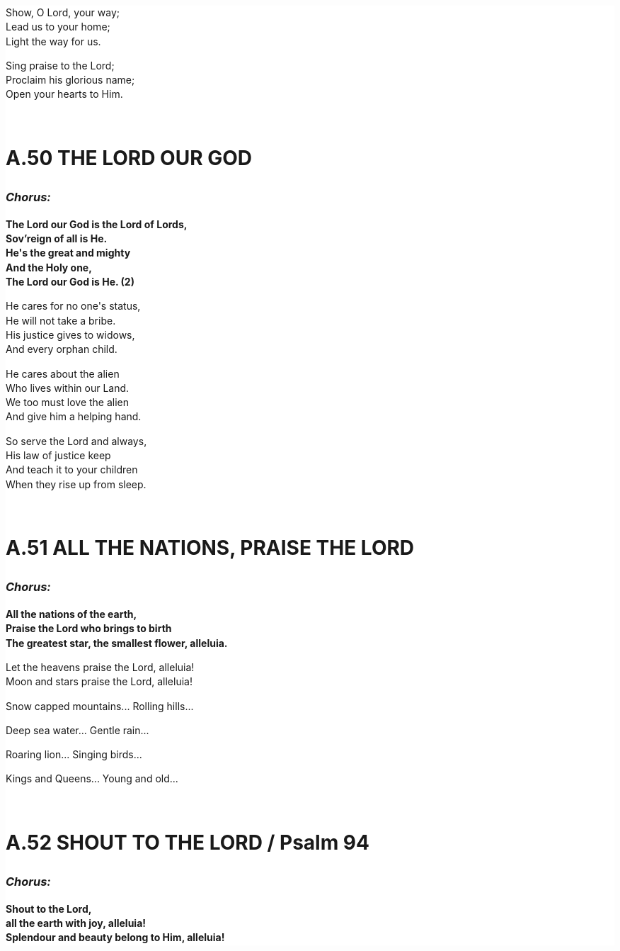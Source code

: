 Show, O Lord, your way;<br />
Lead us to your home;<br />
Light the way for us.<br />

Sing praise to the Lord;<br />
Proclaim his glorious name;<br />
Open your hearts to Him.<br />
<br />
# A.50 THE LORD OUR GOD<br />
### ***Chorus:***<br />
**The Lord our God is the Lord of Lords,**<br />
**Sov’reign of all is He.**<br />
**He's the great and mighty**<br />
**And the Holy one,**<br />
**The Lord our God is He. (2)**<br />

He cares for no one's status,<br />
He will not take a bribe.<br />
His justice gives to widows,<br />
And every orphan child.<br />

He cares about the alien<br />
Who lives within our Land.<br />
We too must love the alien<br />
And give him a helping hand.<br />

So serve the Lord and always,<br />
His law of justice keep<br />
And teach it to your children<br />
When they rise up from sleep.<br />
<br />
# A.51 ALL THE NATIONS, PRAISE THE LORD<br />
### ***Chorus:***<br />
**All the nations of the earth,**<br />
**Praise the Lord who brings to birth**<br />
**The  greatest star, the smallest flower, alleluia.**<br />

Let the heavens praise the Lord, alleluia!<br />
Moon and stars praise the Lord, alleluia!<br />

Snow capped mountains... Rolling hills...<br />

Deep sea water... Gentle rain...<br />

Roaring lion... Singing birds...<br />

Kings and Queens... Young and old...<br />
<br />
# A.52 SHOUT TO THE LORD / Psalm 94<br />
### ***Chorus:***<br />
**Shout to the Lord,**<br />
**all the earth with joy, alleluia!**<br />
**Splendour and beauty belong to Him, alleluia!**<br />
